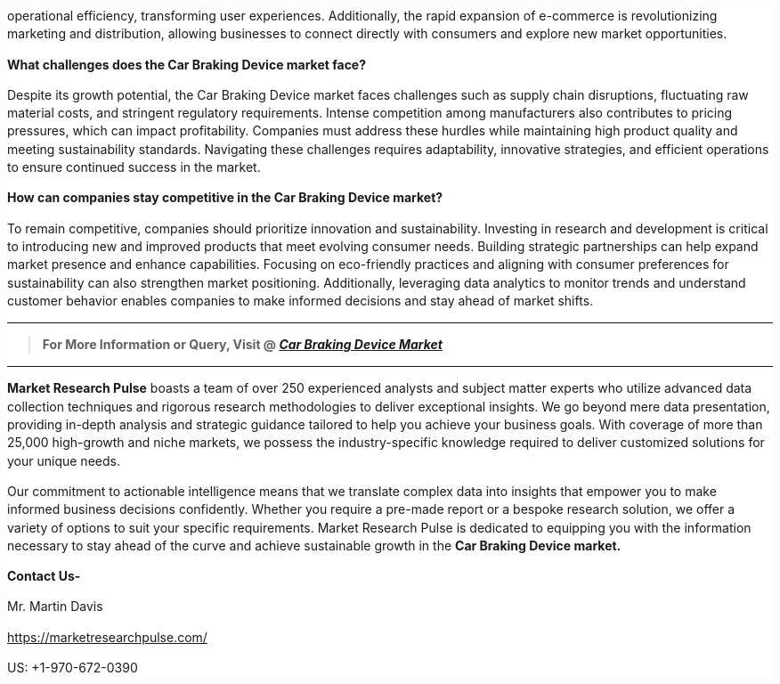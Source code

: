 operational efficiency, transforming user experiences. Additionally, the rapid expansion of e-commerce is revolutionizing marketing and distribution, allowing businesses to connect directly with consumers and explore new market opportunities.</p><p><strong>What challenges does the Car Braking Device market face?</strong></p><p>Despite its growth potential, the Car Braking Device market faces challenges such as supply chain disruptions, fluctuating raw material costs, and stringent regulatory requirements. Intense competition among manufacturers also contributes to pricing pressures, which can impact profitability. Companies must address these hurdles while maintaining high product quality and meeting sustainability standards. Navigating these challenges requires adaptability, innovative strategies, and efficient operations to ensure continued success in the market.</p><p><strong>How can companies stay competitive in the Car Braking Device market?</strong></p><p>To remain competitive, companies should prioritize innovation and sustainability. Investing in research and development is critical to introducing new and improved products that meet evolving consumer needs. Building strategic partnerships can help expand market presence and enhance capabilities. Focusing on eco-friendly practices and aligning with consumer preferences for sustainability can also strengthen market positioning. Additionally, leveraging data analytics to monitor trends and understand customer behavior enables companies to make informed decisions and stay ahead of market shifts.</p><hr /><blockquote><p><strong>For More Information or Query, Visit @&nbsp;<em><a href="https://marketresearchpulse.com/report/115223/car-braking-device-market?utm_source=Linkedin&utm_medium=0111">Car Braking Device Market</a></em></strong></p></blockquote><hr /><p><strong>Market Research Pulse</strong> boasts a team of over 250 experienced analysts and subject matter experts who utilize advanced data collection techniques and rigorous research methodologies to deliver exceptional insights. We go beyond mere data presentation, providing in-depth analysis and strategic guidance tailored to help you achieve your business goals. With coverage of more than 25,000 high-growth and niche markets, we possess the industry-specific knowledge required to deliver customized solutions for your unique needs.</p><p>Our commitment to actionable intelligence means that we translate complex data into insights that empower you to make informed business decisions confidently. Whether you require a pre-made report or a bespoke research solution, we offer a variety of options to suit your specific requirements. Market Research Pulse is dedicated to equipping you with the information necessary to stay ahead of the curve and achieve sustainable growth in the <strong>Car Braking Device market.</strong></p><p><strong>Contact Us-</strong></p><p>Mr. Martin Davis</p><p>https://marketresearchpulse.com/</p><p>US: +1-970-672-0390</p>
